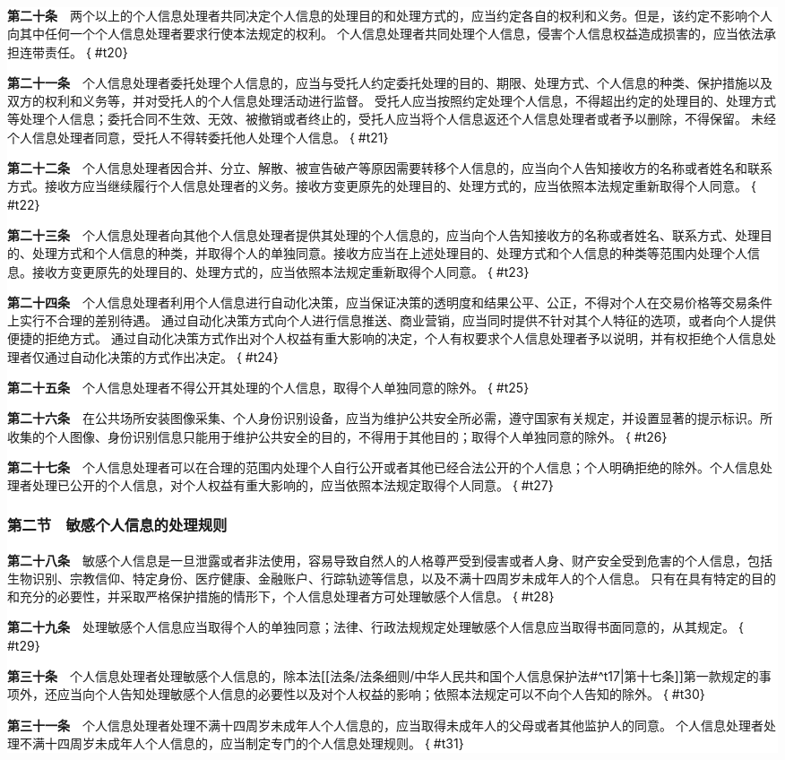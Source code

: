 
**第二十条**　两个以上的个人信息处理者共同决定个人信息的处理目的和处理方式的，应当约定各自的权利和义务。但是，该约定不影响个人向其中任何一个个人信息处理者要求行使本法规定的权利。
个人信息处理者共同处理个人信息，侵害个人信息权益造成损害的，应当依法承担连带责任。
{ #t20}


**第二十一条**　个人信息处理者委托处理个人信息的，应当与受托人约定委托处理的目的、期限、处理方式、个人信息的种类、保护措施以及双方的权利和义务等，并对受托人的个人信息处理活动进行监督。
受托人应当按照约定处理个人信息，不得超出约定的处理目的、处理方式等处理个人信息；委托合同不生效、无效、被撤销或者终止的，受托人应当将个人信息返还个人信息处理者或者予以删除，不得保留。
未经个人信息处理者同意，受托人不得转委托他人处理个人信息。
{ #t21}


**第二十二条**　个人信息处理者因合并、分立、解散、被宣告破产等原因需要转移个人信息的，应当向个人告知接收方的名称或者姓名和联系方式。接收方应当继续履行个人信息处理者的义务。接收方变更原先的处理目的、处理方式的，应当依照本法规定重新取得个人同意。
{ #t22}


**第二十三条**　个人信息处理者向其他个人信息处理者提供其处理的个人信息的，应当向个人告知接收方的名称或者姓名、联系方式、处理目的、处理方式和个人信息的种类，并取得个人的单独同意。接收方应当在上述处理目的、处理方式和个人信息的种类等范围内处理个人信息。接收方变更原先的处理目的、处理方式的，应当依照本法规定重新取得个人同意。
{ #t23}


**第二十四条**　个人信息处理者利用个人信息进行自动化决策，应当保证决策的透明度和结果公平、公正，不得对个人在交易价格等交易条件上实行不合理的差别待遇。
通过自动化决策方式向个人进行信息推送、商业营销，应当同时提供不针对其个人特征的选项，或者向个人提供便捷的拒绝方式。
通过自动化决策方式作出对个人权益有重大影响的决定，个人有权要求个人信息处理者予以说明，并有权拒绝个人信息处理者仅通过自动化决策的方式作出决定。
{ #t24}


**第二十五条**　个人信息处理者不得公开其处理的个人信息，取得个人单独同意的除外。
{ #t25}


**第二十六条**　在公共场所安装图像采集、个人身份识别设备，应当为维护公共安全所必需，遵守国家有关规定，并设置显著的提示标识。所收集的个人图像、身份识别信息只能用于维护公共安全的目的，不得用于其他目的；取得个人单独同意的除外。
{ #t26}


**第二十七条**　个人信息处理者可以在合理的范围内处理个人自行公开或者其他已经合法公开的个人信息；个人明确拒绝的除外。个人信息处理者处理已公开的个人信息，对个人权益有重大影响的，应当依照本法规定取得个人同意。
{ #t27}


### 第二节　敏感个人信息的处理规则

**第二十八条**　敏感个人信息是一旦泄露或者非法使用，容易导致自然人的人格尊严受到侵害或者人身、财产安全受到危害的个人信息，包括生物识别、宗教信仰、特定身份、医疗健康、金融账户、行踪轨迹等信息，以及不满十四周岁未成年人的个人信息。
只有在具有特定的目的和充分的必要性，并采取严格保护措施的情形下，个人信息处理者方可处理敏感个人信息。
{ #t28}


**第二十九条**　处理敏感个人信息应当取得个人的单独同意；法律、行政法规规定处理敏感个人信息应当取得书面同意的，从其规定。
{ #t29}


**第三十条**　个人信息处理者处理敏感个人信息的，除本法[[法条/法条细则/中华人民共和国个人信息保护法#^t17\|第十七条]]第一款规定的事项外，还应当向个人告知处理敏感个人信息的必要性以及对个人权益的影响；依照本法规定可以不向个人告知的除外。
{ #t30}


**第三十一条**　个人信息处理者处理不满十四周岁未成年人个人信息的，应当取得未成年人的父母或者其他监护人的同意。
个人信息处理者处理不满十四周岁未成年人个人信息的，应当制定专门的个人信息处理规则。
{ #t31}
